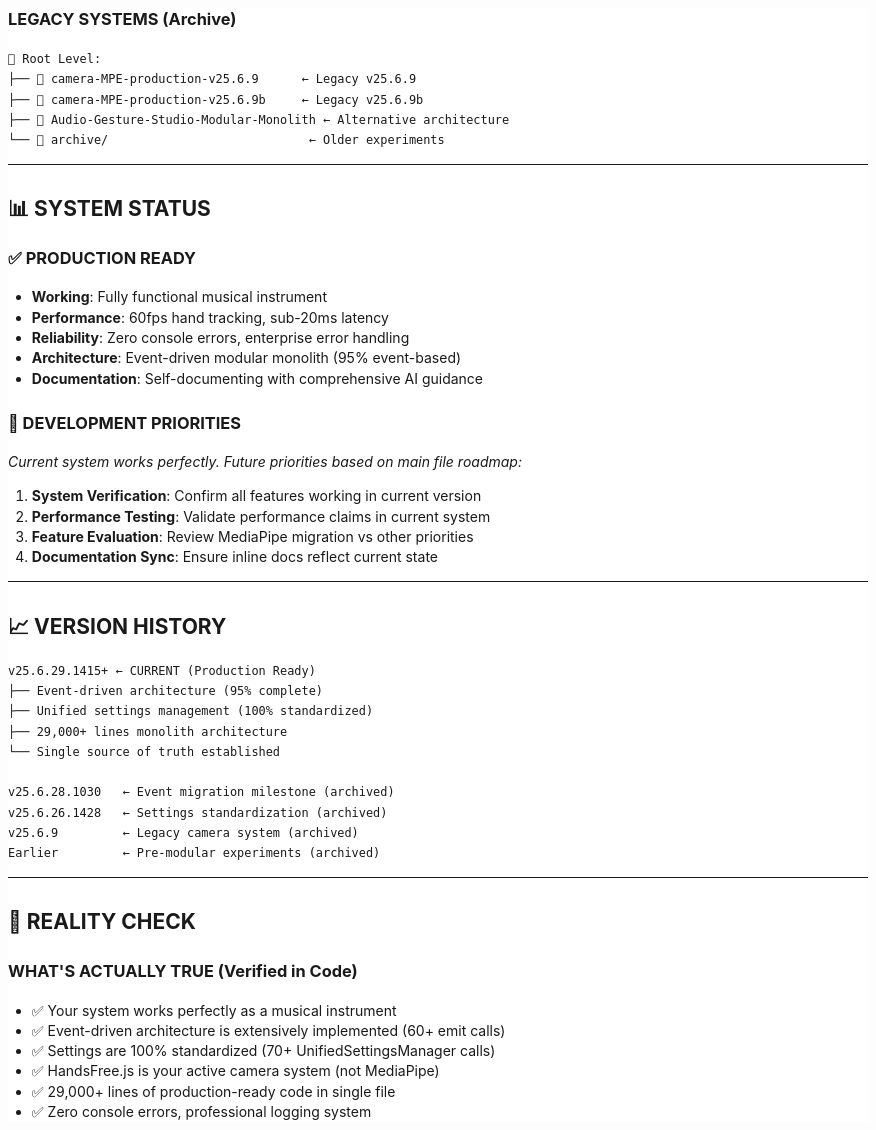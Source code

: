 ### **LEGACY SYSTEMS** (Archive)
```
📁 Root Level:
├── 📁 camera-MPE-production-v25.6.9      ← Legacy v25.6.9
├── 📁 camera-MPE-production-v25.6.9b     ← Legacy v25.6.9b  
├── 📁 Audio-Gesture-Studio-Modular-Monolith ← Alternative architecture
└── 📁 archive/                            ← Older experiments
```

---

## 📊 **SYSTEM STATUS**

### **✅ PRODUCTION READY**
- **Working**: Fully functional musical instrument
- **Performance**: 60fps hand tracking, sub-20ms latency  
- **Reliability**: Zero console errors, enterprise error handling
- **Architecture**: Event-driven modular monolith (95% event-based)
- **Documentation**: Self-documenting with comprehensive AI guidance

### **🔄 DEVELOPMENT PRIORITIES**
*Current system works perfectly. Future priorities based on main file roadmap:*

1. **System Verification**: Confirm all features working in current version
2. **Performance Testing**: Validate performance claims in current system  
3. **Feature Evaluation**: Review MediaPipe migration vs other priorities
4. **Documentation Sync**: Ensure inline docs reflect current state

---

## 📈 **VERSION HISTORY**

```
v25.6.29.1415+ ← CURRENT (Production Ready)
├── Event-driven architecture (95% complete)
├── Unified settings management (100% standardized)
├── 29,000+ lines monolith architecture  
└── Single source of truth established

v25.6.28.1030   ← Event migration milestone (archived)
v25.6.26.1428   ← Settings standardization (archived)
v25.6.9         ← Legacy camera system (archived)
Earlier         ← Pre-modular experiments (archived)
```

---

## 🎯 **REALITY CHECK**

### **WHAT'S ACTUALLY TRUE** (Verified in Code)
- ✅ Your system works perfectly as a musical instrument
- ✅ Event-driven architecture is extensively implemented (60+ emit calls)
- ✅ Settings are 100% standardized (70+ UnifiedSettingsManager calls)
- ✅ HandsFree.js is your active camera system (not MediaPipe)
- ✅ 29,000+ lines of production-ready code in single file
- ✅ Zero console errors, professional logging system
